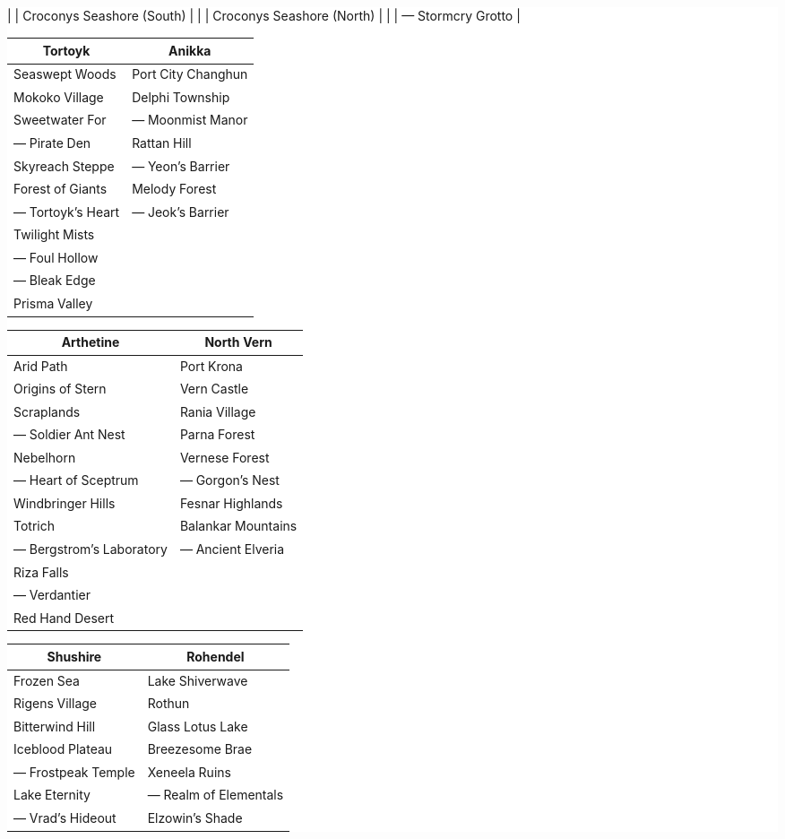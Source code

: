 |                    | Croconys Seashore (South) |
|                    | Croconys Seashore (North) |
|                    | — Stormcry Grotto         |

| Tortoyk           | Anikka             |
| ----------------- | ------------------ |
| Seaswept Woods    | Port City Changhun |
| Mokoko Village    | Delphi Township    |
| Sweetwater For    | — Moonmist Manor   |
| — Pirate Den      | Rattan Hill        |
| Skyreach Steppe   | — Yeon’s Barrier   |
| Forest of Giants  | Melody Forest      |
| — Tortoyk’s Heart | — Jeok’s Barrier   |
| Twilight Mists    |                    |
| — Foul Hollow     |                    |
| — Bleak Edge      |                    |
| Prisma Valley     |                    |

| Arthetine                | North Vern         |
| ------------------------ | ------------------ |
| Arid Path                | Port Krona         |
| Origins of Stern         | Vern Castle        |
| Scraplands               | Rania Village      |
| — Soldier Ant Nest       | Parna Forest       |
| Nebelhorn                | Vernese Forest     |
| — Heart of Sceptrum      | — Gorgon’s Nest    |
| Windbringer Hills        | Fesnar Highlands   |
| Totrich                  | Balankar Mountains |
| — Bergstrom’s Laboratory | — Ancient Elveria  |
| Riza Falls               |                    |
| — Verdantier             |                    |
| Red Hand Desert          |                    |

| Shushire           | Rohendel              |
| ------------------ | --------------------- |
| Frozen Sea         | Lake Shiverwave       |
| Rigens Village     | Rothun                |
| Bitterwind Hill    | Glass Lotus Lake      | 
| Iceblood Plateau   | Breezesome Brae       |
| — Frostpeak Temple | Xeneela Ruins         |
| Lake Eternity      | — Realm of Elementals |
| — Vrad’s Hideout   | Elzowin’s Shade       |